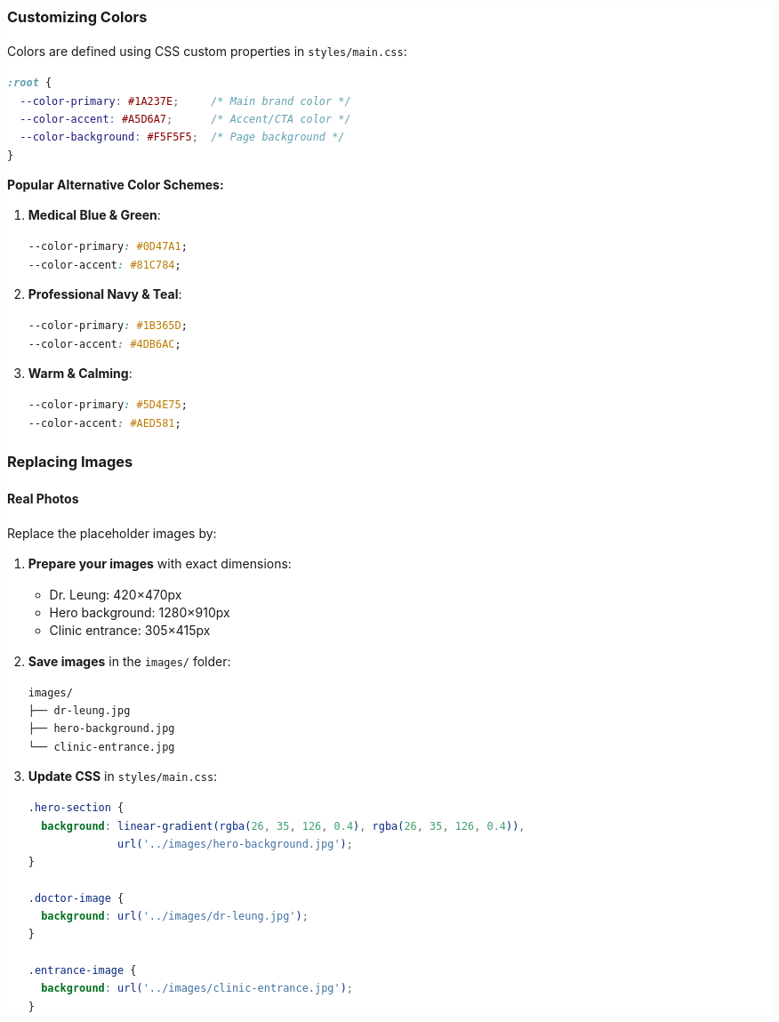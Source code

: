 ### Customizing Colors

Colors are defined using CSS custom properties in `styles/main.css`:

```css
:root {
  --color-primary: #1A237E;     /* Main brand color */
  --color-accent: #A5D6A7;      /* Accent/CTA color */
  --color-background: #F5F5F5;  /* Page background */
}
```

**Popular Alternative Color Schemes:**

1. **Medical Blue & Green**:
   ```css
   --color-primary: #0D47A1;
   --color-accent: #81C784;
   ```

2. **Professional Navy & Teal**:
   ```css
   --color-primary: #1B365D;
   --color-accent: #4DB6AC;
   ```

3. **Warm & Calming**:
   ```css
   --color-primary: #5D4E75;
   --color-accent: #AED581;
   ```

### Replacing Images

#### Real Photos
Replace the placeholder images by:

1. **Prepare your images** with exact dimensions:
   - Dr. Leung: 420×470px
   - Hero background: 1280×910px  
   - Clinic entrance: 305×415px

2. **Save images** in the `images/` folder:
   ```
   images/
   ├── dr-leung.jpg
   ├── hero-background.jpg
   └── clinic-entrance.jpg
   ```

3. **Update CSS** in `styles/main.css`:
   ```css
   .hero-section {
     background: linear-gradient(rgba(26, 35, 126, 0.4), rgba(26, 35, 126, 0.4)),
                 url('../images/hero-background.jpg');
   }
   
   .doctor-image {
     background: url('../images/dr-leung.jpg');
   }
   
   .entrance-image {
     background: url('../images/clinic-entrance.jpg');
   }
   ```
